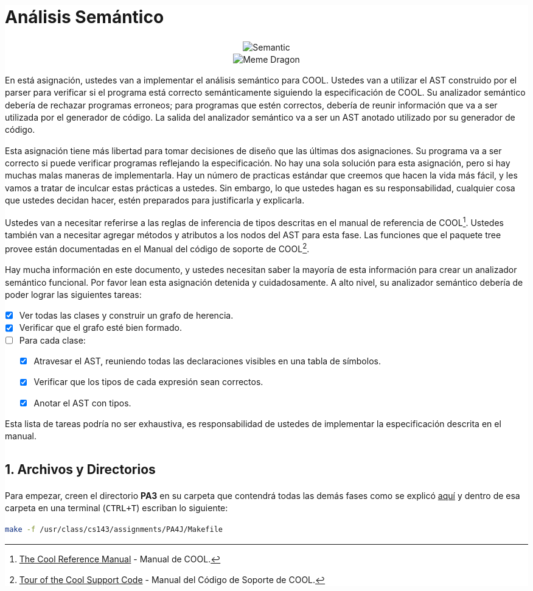 # Análisis Semántico

<p align="center">
  <img src="/img/semant.png" alt="Semantic" width="200"/>
  <br>
  <img src="/img/dragon_meme.png" alt="Meme Dragon" width="400"/>
</p>

En está asignación, ustedes van a implementar el análisis semántico para COOL. Ustedes van a utilizar el AST construido por el parser para verificar si el programa está correcto semánticamente siguiendo la especificación de COOL. Su analizador semántico debería de rechazar programas erroneos; para programas que estén correctos, debería de reunir información que va a ser utilizada por el generador de código. La salida del analizador semántico va a ser un AST anotado utilizado por su generador de código.

Esta asignación tiene más libertad para tomar decisiones de diseño que las últimas dos asignaciones. Su programa va a ser correcto si puede verificar programas reflejando la especificación. No hay una sola solución para esta asignación, pero si hay muchas malas maneras de implementarla. Hay un número de practicas estándar que creemos que hacen la vida más fácil, y les vamos a tratar de inculcar estas prácticas a ustedes. Sin embargo, lo que ustedes hagan es su responsabilidad, cualquier cosa que ustedes decidan hacer, estén preparados para justificarla y explicarla.

Ustedes van a necesitar referirse a las reglas de inferencia de tipos descritas en el manual de referencia de COOL[^2]. Ustedes también van a necesitar agregar métodos y atributos a los nodos del AST para esta fase. Las funciones que el paquete tree provee están documentadas en el Manual del código de soporte de COOL[^3].

Hay mucha información en este documento, y ustedes necesitan saber la mayoría de esta información para crear un analizador semántico funcional. Por favor lean esta asignación detenida y cuidadosamente. A alto nivel, su analizador semántico debería de poder lograr las siguientes tareas:

* [x] Ver todas las clases y construir un grafo de herencia.
* [x] Verificar que el grafo esté bien formado.
* [ ] Para cada clase:
    * [x] Atravesar el AST, reuniendo todas las declaraciones visibles en una tabla de símbolos.
    * [x] Verificar que los tipos de cada expresión sean correctos.
    * [x] Anotar el AST con tipos.


Esta lista de tareas podría no ser exhaustiva, es responsabilidad de ustedes de implementar la especificación descrita en el manual.


## 1. Archivos y Directorios

Para empezar, creen el directorio **PA3** en su carpeta que contendrá todas las demás fases como se explicó [aquí](/projects/proj00/) y dentro de esa carpeta en una terminal (<kbd>CTRL</kbd><kbd>+</kbd><kbd>T</kbd>) escriban lo siguiente:

```sh
make -f /usr/class/cs143/assignments/PA4J/Makefile
```


[^1]: [The Tree Package](http://web.stanford.edu/class/cs143/javadoc/cool_ast/) - Javadoc del paquete Tree.
[^2]: [The Cool Reference Manual](http://web.stanford.edu/class/cs143/materials/cool-manual.pdf) - Manual de COOL.
[^3]: [Tour of the Cool Support Code](http://web.stanford.edu/class/cs143/materials/cool-tour.pdf) - Manual del Código de Soporte de COOL.
[^4]: [SPIM Manual](http://web.stanford.edu/class/cs143/materials/SPIM_Manual.pdf) - Manual de SPIM.
